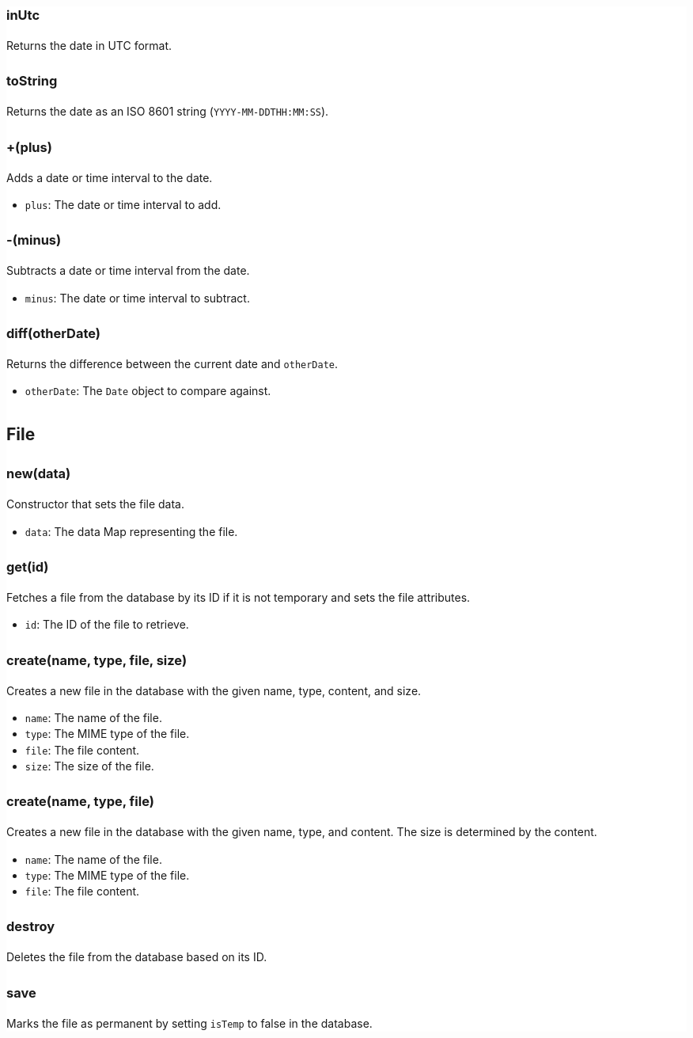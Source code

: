 ### inUtc
Returns the date in UTC format.

### toString
Returns the date as an ISO 8601 string (`YYYY-MM-DDTHH:MM:SS`).

### +(plus)
Adds a date or time interval to the date.
- `plus`: The date or time interval to add.

### -(minus)
Subtracts a date or time interval from the date.
- `minus`: The date or time interval to subtract.

### diff(otherDate)
Returns the difference between the current date and `otherDate`.
- `otherDate`: The `Date` object to compare against.

## File

### new(data)
Constructor that sets the file data.
- `data`: The data Map representing the file.

### get(id)
Fetches a file from the database by its ID if it is not temporary and sets the file attributes.
- `id`: The ID of the file to retrieve.

### create(name, type, file, size)
Creates a new file in the database with the given name, type, content, and size.
- `name`: The name of the file.
- `type`: The MIME type of the file.
- `file`: The file content.
- `size`: The size of the file.

### create(name, type, file)
Creates a new file in the database with the given name, type, and content. The size is determined by the content.
- `name`: The name of the file.
- `type`: The MIME type of the file.
- `file`: The file content.

### destroy
Deletes the file from the database based on its ID.

### save
Marks the file as permanent by setting `isTemp` to false in the database.
